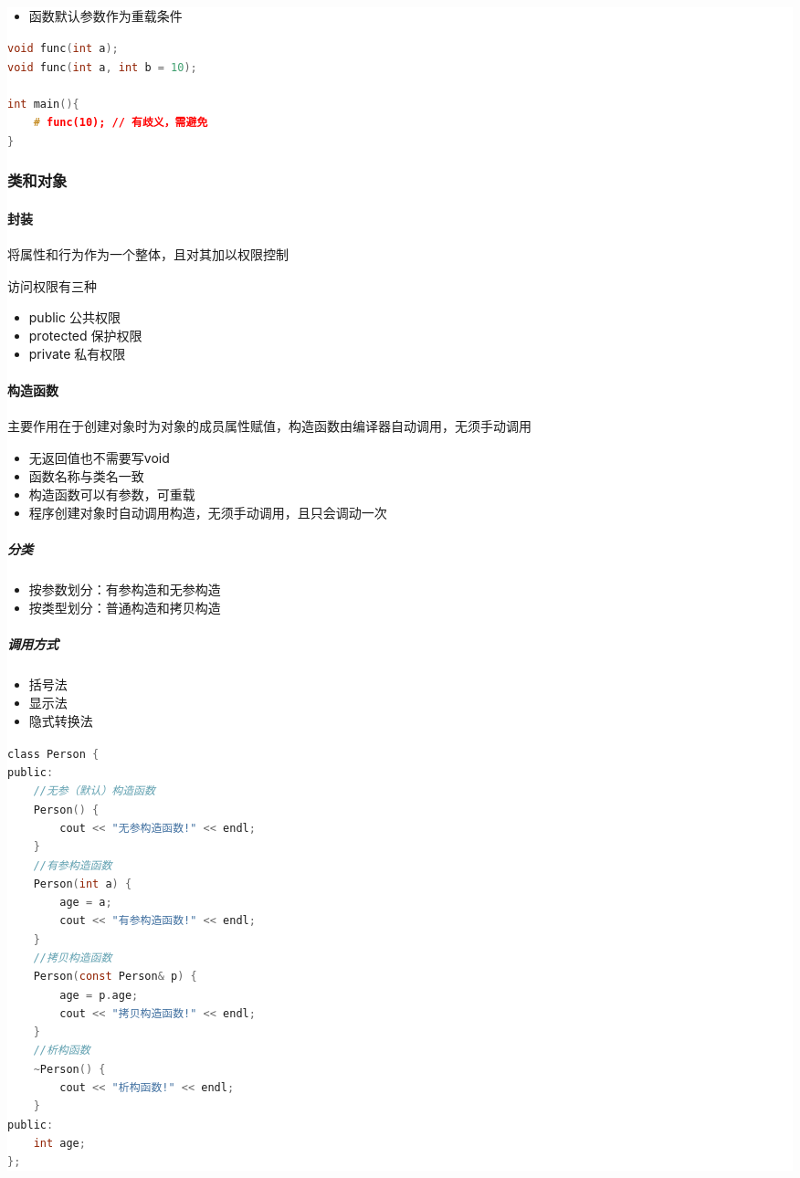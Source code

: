 - 函数默认参数作为重载条件

```c
void func(int a);
void func(int a, int b = 10);

int main(){
    # func(10);	// 有歧义，需避免
}
```

### 类和对象

#### 封装

将属性和行为作为一个整体，且对其加以权限控制

访问权限有三种

- public		公共权限
- protected 保护权限
- private       私有权限

#### 构造函数

主要作用在于创建对象时为对象的成员属性赋值，构造函数由编译器自动调用，无须手动调用

- 无返回值也不需要写void
- 函数名称与类名一致
- 构造函数可以有参数，可重载
- 程序创建对象时自动调用构造，无须手动调用，且只会调动一次

##### 分类

- 按参数划分：有参构造和无参构造
- 按类型划分：普通构造和拷贝构造

##### 调用方式

- 括号法
- 显示法
- 隐式转换法

```c
class Person {
public:
    //无参（默认）构造函数
    Person() {
        cout << "无参构造函数!" << endl;
    }
    //有参构造函数
    Person(int a) {
        age = a;
        cout << "有参构造函数!" << endl;
    }
    //拷贝构造函数
    Person(const Person& p) {
        age = p.age;
        cout << "拷贝构造函数!" << endl;
    }
    //析构函数
    ~Person() {
        cout << "析构函数!" << endl;
    }
public:
    int age;
};

```